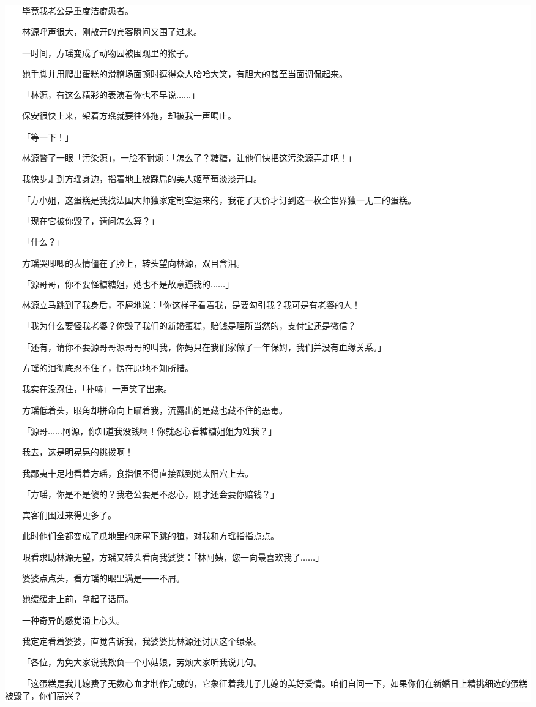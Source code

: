 &emsp;&emsp;毕竟我老公是重度洁癖患者。  
  
&emsp;&emsp;林源呼声很大，刚散开的宾客瞬间又围了过来。  
  
&emsp;&emsp;一时间，方瑶变成了动物园被围观里的猴子。  
  
&emsp;&emsp;她手脚并用爬出蛋糕的滑稽场面顿时逗得众人哈哈大笑，有胆大的甚至当面调侃起来。  
  
&emsp;&emsp;「林源，有这么精彩的表演看你也不早说……」  
  
&emsp;&emsp;保安很快上来，架着方瑶就要往外拖，却被我一声喝止。  
  
&emsp;&emsp;「等一下！」  
  
&emsp;&emsp;林源瞥了一眼「污染源」，一脸不耐烦：「怎么了？糖糖，让他们快把这污染源弄走吧！」  
  
&emsp;&emsp;我快步走到方瑶身边，指着地上被踩扁的美人姬草莓淡淡开口。  
  
&emsp;&emsp;「方小姐，这蛋糕是我找法国大师独家定制空运来的，我花了天价才订到这一枚全世界独一无二的蛋糕。  
  
&emsp;&emsp;「现在它被你毁了，请问怎么算？」  
  
&emsp;&emsp;「什么？」  
  
&emsp;&emsp;方瑶哭唧唧的表情僵在了脸上，转头望向林源，双目含泪。  
  
&emsp;&emsp;「源哥哥，你不要怪糖糖姐，她也不是故意逼我的……」  
  
&emsp;&emsp;林源立马跳到了我身后，不屑地说：「你这样子看着我，是要勾引我？我可是有老婆的人！  
  
&emsp;&emsp;「我为什么要怪我老婆？你毁了我们的新婚蛋糕，赔钱是理所当然的，支付宝还是微信？  
  
&emsp;&emsp;「还有，请你不要源哥哥源哥哥的叫我，你妈只在我们家做了一年保姆，我们并没有血缘关系。」  
  
&emsp;&emsp;方瑶的泪彻底忍不住了，愣在原地不知所措。  
  
&emsp;&emsp;我实在没忍住，「扑哧」一声笑了出来。  
  
&emsp;&emsp;方瑶低着头，眼角却拼命向上瞄着我，流露出的是藏也藏不住的恶毒。  
  
&emsp;&emsp;「源哥……阿源，你知道我没钱啊！你就忍心看糖糖姐姐为难我？」  
  
&emsp;&emsp;我去，这是明晃晃的挑拨啊！  
  
&emsp;&emsp;我鄙夷十足地看着方瑶，食指恨不得直接戳到她太阳穴上去。  
  
&emsp;&emsp;「方瑶，你是不是傻的？我老公要是不忍心，刚才还会要你赔钱？」  
  
&emsp;&emsp;宾客们围过来得更多了。  
  
&emsp;&emsp;此时他们全都变成了瓜地里的床窜下跳的猹，对我和方瑶指指点点。  
  
&emsp;&emsp;眼看求助林源无望，方瑶又转头看向我婆婆：「林阿姨，您一向最喜欢我了……」  
  
&emsp;&emsp;婆婆点点头，看方瑶的眼里满是——不屑。  
  
&emsp;&emsp;她缓缓走上前，拿起了话筒。  
  
&emsp;&emsp;一种奇异的感觉涌上心头。  
  
&emsp;&emsp;我定定看着婆婆，直觉告诉我，我婆婆比林源还讨厌这个绿茶。  
  
&emsp;&emsp;「各位，为免大家说我欺负一个小姑娘，劳烦大家听我说几句。  
  
&emsp;&emsp;「这蛋糕是我儿媳费了无数心血才制作完成的，它象征着我儿子儿媳的美好爱情。咱们自问一下，如果你们在新婚日上精挑细选的蛋糕被毁了，你们高兴？  
  